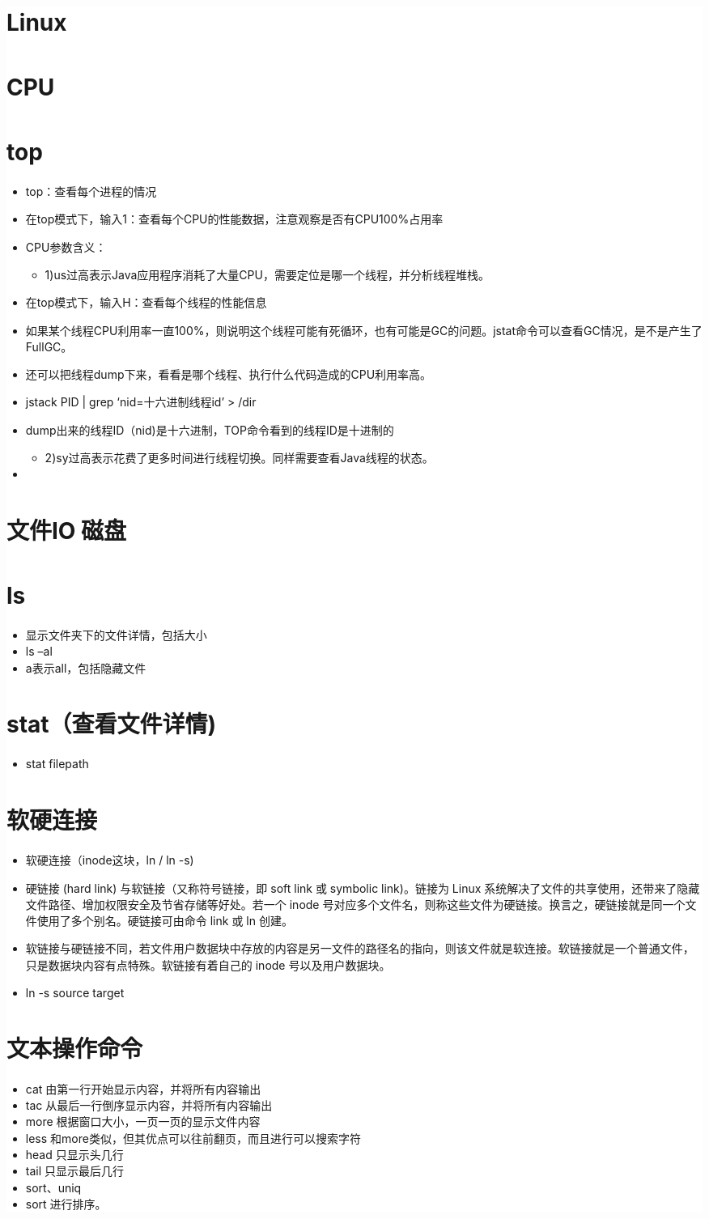 # Linux
# CPU
# top
- top：查看每个进程的情况

- 在top模式下，输入1：查看每个CPU的性能数据，注意观察是否有CPU100%占用率


- CPU参数含义：

    - 1)us过高表示Java应用程序消耗了大量CPU，需要定位是哪一个线程，并分析线程堆栈。

- 在top模式下，输入H：查看每个线程的性能信息
- 如果某个线程CPU利用率一直100%，则说明这个线程可能有死循环，也有可能是GC的问题。jstat命令可以查看GC情况，是不是产生了FullGC。

- 还可以把线程dump下来，看看是哪个线程、执行什么代码造成的CPU利用率高。
- jstack PID | grep ‘nid=十六进制线程id’ > /dir
- dump出来的线程ID（nid)是十六进制，TOP命令看到的线程ID是十进制的

    - 2)sy过高表示花费了更多时间进行线程切换。同样需要查看Java线程的状态。

- 

# 文件IO 磁盘
# ls
- 显示文件夹下的文件详情，包括大小 
- ls –al
- a表示all，包括隐藏文件

# stat（查看文件详情)
- stat filepath
# 软硬连接
- 软硬连接（inode这块，ln / ln -s)
- 硬链接 (hard link) 与软链接（又称符号链接，即 soft link 或 symbolic link)。链接为 Linux 系统解决了文件的共享使用，还带来了隐藏文件路径、增加权限安全及节省存储等好处。若一个 inode 号对应多个文件名，则称这些文件为硬链接。换言之，硬链接就是同一个文件使用了多个别名。硬链接可由命令 link 或 ln 创建。

- 软链接与硬链接不同，若文件用户数据块中存放的内容是另一文件的路径名的指向，则该文件就是软连接。软链接就是一个普通文件，只是数据块内容有点特殊。软链接有着自己的 inode 号以及用户数据块。
- ln -s   source  target
# 文本操作命令
- cat     由第一行开始显示内容，并将所有内容输出
- tac     从最后一行倒序显示内容，并将所有内容输出
- more    根据窗口大小，一页一页的显示文件内容
- less    和more类似，但其优点可以往前翻页，而且进行可以搜索字符
- head    只显示头几行
- tail    只显示最后几行
- sort、uniq
- sort 进行排序。
